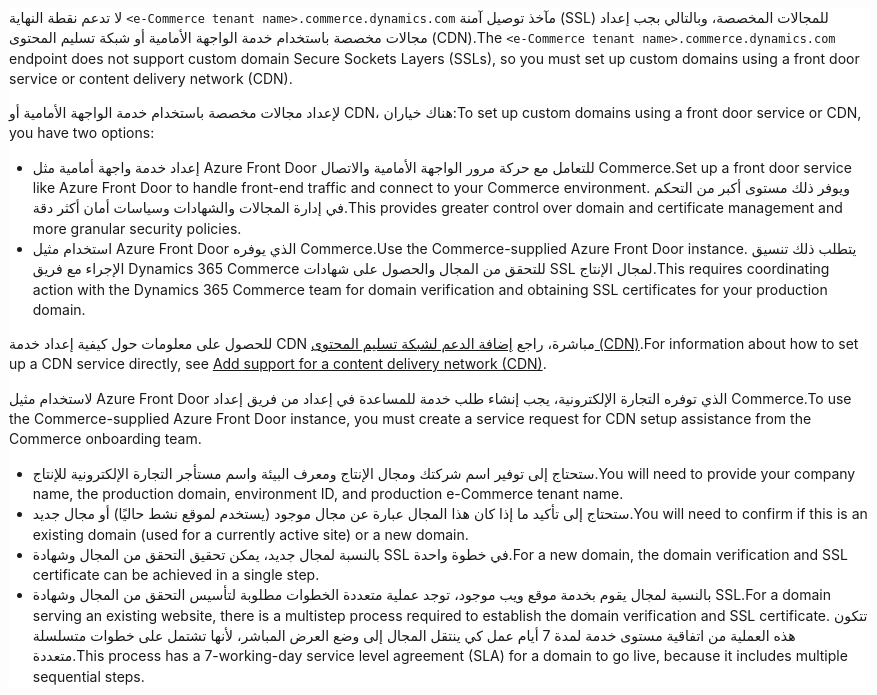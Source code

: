 <span data-ttu-id="7dd06-160">لا تدعم نقطة النهاية `<e-Commerce tenant name>.commerce.dynamics.com` مآخذ توصيل آمنة (SSL) للمجالات المخصصة، وبالتالي بجب إعداد مجالات مخصصة باستخدام خدمة الواجهة الأمامية أو شبكة تسليم المحتوى (CDN).</span><span class="sxs-lookup"><span data-stu-id="7dd06-160">The `<e-Commerce tenant name>.commerce.dynamics.com` endpoint does not support custom domain Secure Sockets Layers (SSLs), so you must set up custom domains using a front door service or content delivery network (CDN).</span></span> 

<span data-ttu-id="7dd06-161">لإعداد مجالات مخصصة باستخدام خدمة الواجهة الأمامية أو CDN، هناك خياران:</span><span class="sxs-lookup"><span data-stu-id="7dd06-161">To set up custom domains using a front door service or CDN, you have two options:</span></span>

- <span data-ttu-id="7dd06-162">إعداد خدمة واجهة أمامية مثل Azure Front Door للتعامل مع حركة مرور الواجهة الأمامية والاتصال Commerce.</span><span class="sxs-lookup"><span data-stu-id="7dd06-162">Set up a front door service like Azure Front Door to handle front-end traffic and connect to your Commerce environment.</span></span> <span data-ttu-id="7dd06-163">ويوفر ذلك مستوى أكبر من التحكم في إدارة المجالات والشهادات وسياسات أمان أكثر دقة.</span><span class="sxs-lookup"><span data-stu-id="7dd06-163">This provides greater control over domain and certificate management and more granular security policies.</span></span>
- <span data-ttu-id="7dd06-164">استخدام مثيل Azure Front Door الذي يوفره Commerce.</span><span class="sxs-lookup"><span data-stu-id="7dd06-164">Use the Commerce-supplied Azure Front Door instance.</span></span> <span data-ttu-id="7dd06-165">يتطلب ذلك تنسيق الإجراء مع فريق Dynamics 365 Commerce للتحقق من المجال والحصول على شهادات SSL لمجال الإنتاج.</span><span class="sxs-lookup"><span data-stu-id="7dd06-165">This requires coordinating action with the Dynamics 365 Commerce team for domain verification and obtaining SSL certificates for your production domain.</span></span>

<span data-ttu-id="7dd06-166">للحصول على معلومات حول كيفية إعداد خدمة CDN مباشرة، راجع [إضافة الدعم لشبكة تسليم المحتوى (CDN)](add-cdn-support.md).</span><span class="sxs-lookup"><span data-stu-id="7dd06-166">For information about how to set up a CDN service directly, see [Add support for a content delivery network (CDN)](add-cdn-support.md).</span></span>

<span data-ttu-id="7dd06-167">لاستخدام مثيل Azure Front Door الذي توفره التجارة الإلكترونية، يجب إنشاء طلب خدمة للمساعدة في إعداد من فريق إعداد Commerce.</span><span class="sxs-lookup"><span data-stu-id="7dd06-167">To use the Commerce-supplied Azure Front Door instance, you must create a service request for CDN setup assistance from the Commerce onboarding team.</span></span> 

- <span data-ttu-id="7dd06-168">ستحتاج إلى توفير اسم شركتك ومجال الإنتاج ومعرف البيئة واسم مستأجر التجارة الإلكترونية للإنتاج.</span><span class="sxs-lookup"><span data-stu-id="7dd06-168">You will need to provide your company name, the production domain, environment ID, and production e-Commerce tenant name.</span></span> 
- <span data-ttu-id="7dd06-169">ستحتاج إلى تأكيد ما إذا كان هذا المجال عبارة عن مجال موجود (يستخدم لموقع نشط حاليًا) أو مجال جديد.</span><span class="sxs-lookup"><span data-stu-id="7dd06-169">You will need to confirm if this is an existing domain (used for a currently active site) or a new domain.</span></span> 
- <span data-ttu-id="7dd06-170">بالنسبة لمجال جديد، يمكن تحقيق التحقق من المجال وشهادة SSL في خطوة واحدة.</span><span class="sxs-lookup"><span data-stu-id="7dd06-170">For a new domain, the domain verification and SSL certificate can be achieved in a single step.</span></span> 
- <span data-ttu-id="7dd06-171">بالنسبة لمجال يقوم بخدمة موقع ويب موجود، توجد عملية متعددة الخطوات مطلوبة لتأسيس التحقق من المجال وشهادة SSL.</span><span class="sxs-lookup"><span data-stu-id="7dd06-171">For a domain serving an existing website, there is a multistep process required to establish the domain verification and SSL certificate.</span></span> <span data-ttu-id="7dd06-172">تتكون هذه العملية من اتفاقية مستوى خدمة لمدة 7 أيام عمل كي ينتقل المجال إلى وضع العرض المباشر، لأنها تشتمل على خطوات متسلسلة متعددة.</span><span class="sxs-lookup"><span data-stu-id="7dd06-172">This process has a 7-working-day service level agreement (SLA) for a domain to go live, because it includes multiple sequential steps.</span></span>
